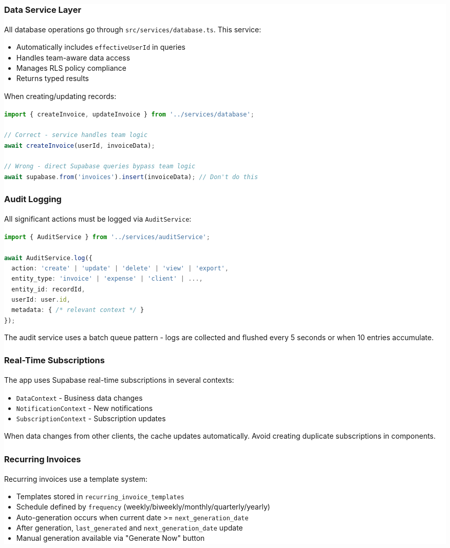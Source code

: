 ### Data Service Layer

All database operations go through `src/services/database.ts`. This service:
- Automatically includes `effectiveUserId` in queries
- Handles team-aware data access
- Manages RLS policy compliance
- Returns typed results

When creating/updating records:
```typescript
import { createInvoice, updateInvoice } from '../services/database';

// Correct - service handles team logic
await createInvoice(userId, invoiceData);

// Wrong - direct Supabase queries bypass team logic
await supabase.from('invoices').insert(invoiceData); // Don't do this
```

### Audit Logging

All significant actions must be logged via `AuditService`:
```typescript
import { AuditService } from '../services/auditService';

await AuditService.log({
  action: 'create' | 'update' | 'delete' | 'view' | 'export',
  entity_type: 'invoice' | 'expense' | 'client' | ...,
  entity_id: recordId,
  userId: user.id,
  metadata: { /* relevant context */ }
});
```

The audit service uses a batch queue pattern - logs are collected and flushed every 5 seconds or when 10 entries accumulate.

### Real-Time Subscriptions

The app uses Supabase real-time subscriptions in several contexts:
- `DataContext` - Business data changes
- `NotificationContext` - New notifications
- `SubscriptionContext` - Subscription updates

When data changes from other clients, the cache updates automatically. Avoid creating duplicate subscriptions in components.

### Recurring Invoices

Recurring invoices use a template system:
- Templates stored in `recurring_invoice_templates`
- Schedule defined by `frequency` (weekly/biweekly/monthly/quarterly/yearly)
- Auto-generation occurs when current date >= `next_generation_date`
- After generation, `last_generated` and `next_generation_date` update
- Manual generation available via "Generate Now" button
